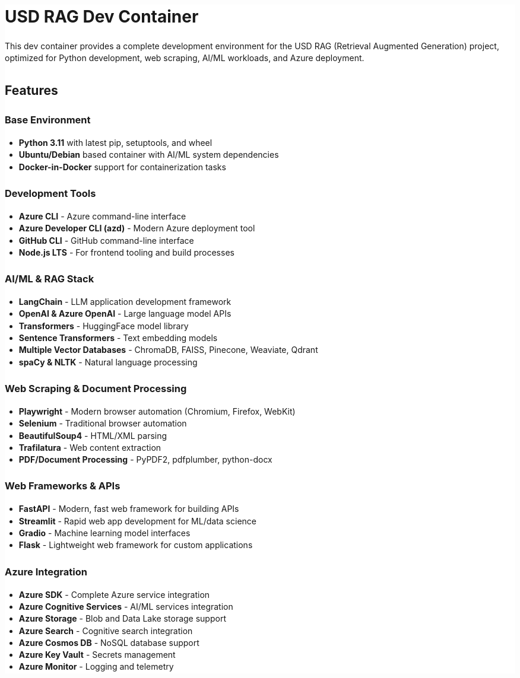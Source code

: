 # USD RAG Dev Container

This dev container provides a complete development environment for the USD RAG (Retrieval Augmented Generation) project, optimized for Python development, web scraping, AI/ML workloads, and Azure deployment.

## Features

### Base Environment
- **Python 3.11** with latest pip, setuptools, and wheel
- **Ubuntu/Debian** based container with AI/ML system dependencies
- **Docker-in-Docker** support for containerization tasks

### Development Tools
- **Azure CLI** - Azure command-line interface
- **Azure Developer CLI (azd)** - Modern Azure deployment tool
- **GitHub CLI** - GitHub command-line interface
- **Node.js LTS** - For frontend tooling and build processes

### AI/ML & RAG Stack
- **LangChain** - LLM application development framework
- **OpenAI & Azure OpenAI** - Large language model APIs
- **Transformers** - HuggingFace model library
- **Sentence Transformers** - Text embedding models
- **Multiple Vector Databases** - ChromaDB, FAISS, Pinecone, Weaviate, Qdrant
- **spaCy & NLTK** - Natural language processing

### Web Scraping & Document Processing
- **Playwright** - Modern browser automation (Chromium, Firefox, WebKit)
- **Selenium** - Traditional browser automation
- **BeautifulSoup4** - HTML/XML parsing
- **Trafilatura** - Web content extraction
- **PDF/Document Processing** - PyPDF2, pdfplumber, python-docx

### Web Frameworks & APIs
- **FastAPI** - Modern, fast web framework for building APIs
- **Streamlit** - Rapid web app development for ML/data science
- **Gradio** - Machine learning model interfaces
- **Flask** - Lightweight web framework for custom applications

### Azure Integration
- **Azure SDK** - Complete Azure service integration
- **Azure Cognitive Services** - AI/ML services integration
- **Azure Storage** - Blob and Data Lake storage support
- **Azure Search** - Cognitive search integration
- **Azure Cosmos DB** - NoSQL database support
- **Azure Key Vault** - Secrets management
- **Azure Monitor** - Logging and telemetry
